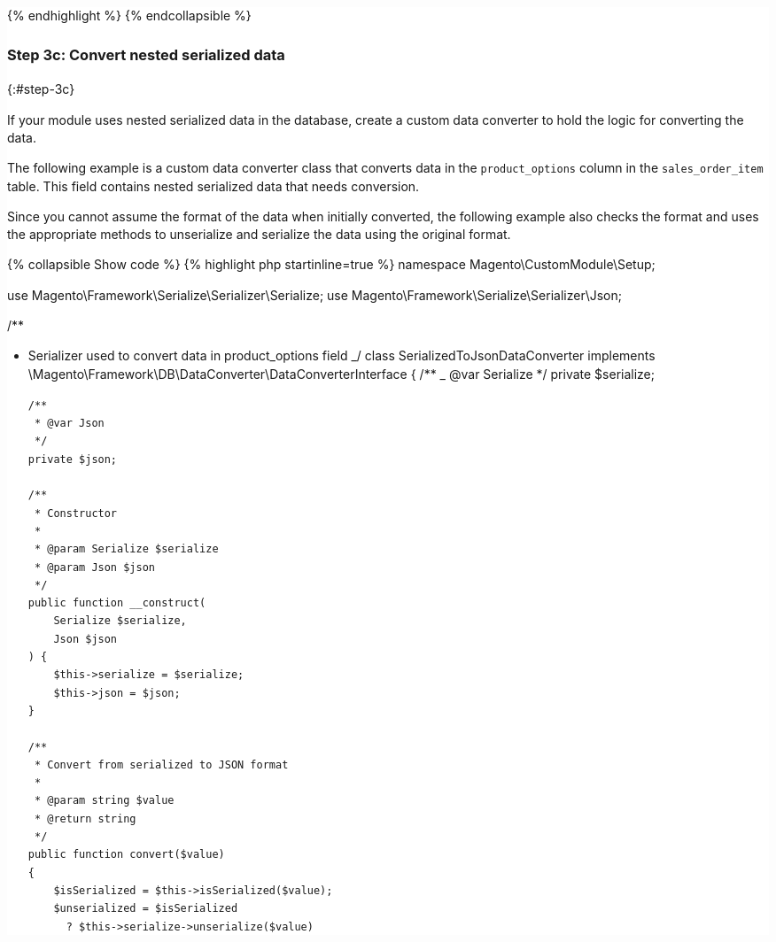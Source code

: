 {% endhighlight %}
{% endcollapsible %}

### Step 3c: Convert nested serialized data

{:#step-3c}

If your module uses nested serialized data in the database, create a custom data converter to hold the logic for converting the data.

The following example is a custom data converter class that converts data in the `product_options` column in the `sales_order_item` table.
This field contains nested serialized data that needs conversion.

Since you cannot assume the format of the data when initially converted, the following example also checks the format and uses the appropriate methods to unserialize and serialize the data using the original format.

{% collapsible Show code %}
{% highlight php startinline=true %}
namespace Magento\\CustomModule\\Setup;

use Magento\\Framework\\Serialize\\Serializer\\Serialize;
use Magento\\Framework\\Serialize\\Serializer\\Json;

/\*\*

* Serializer used to convert data in product_options field
   _/
  class SerializedToJsonDataConverter implements \\Magento\\Framework\\DB\\DataConverter\\DataConverterInterface
  {
      /\*\*
       _ @var Serialize
       \*/
      private $serialize;

  ```
  /**
   * @var Json
   */
  private $json;

  /**
   * Constructor
   *
   * @param Serialize $serialize
   * @param Json $json
   */
  public function __construct(
      Serialize $serialize,
      Json $json
  ) {
      $this->serialize = $serialize;
      $this->json = $json;
  }

  /**
   * Convert from serialized to JSON format
   *
   * @param string $value
   * @return string
   */
  public function convert($value)
  {
      $isSerialized = $this->isSerialized($value);
      $unserialized = $isSerialized
        ? $this->serialize->unserialize($value)
  ```
